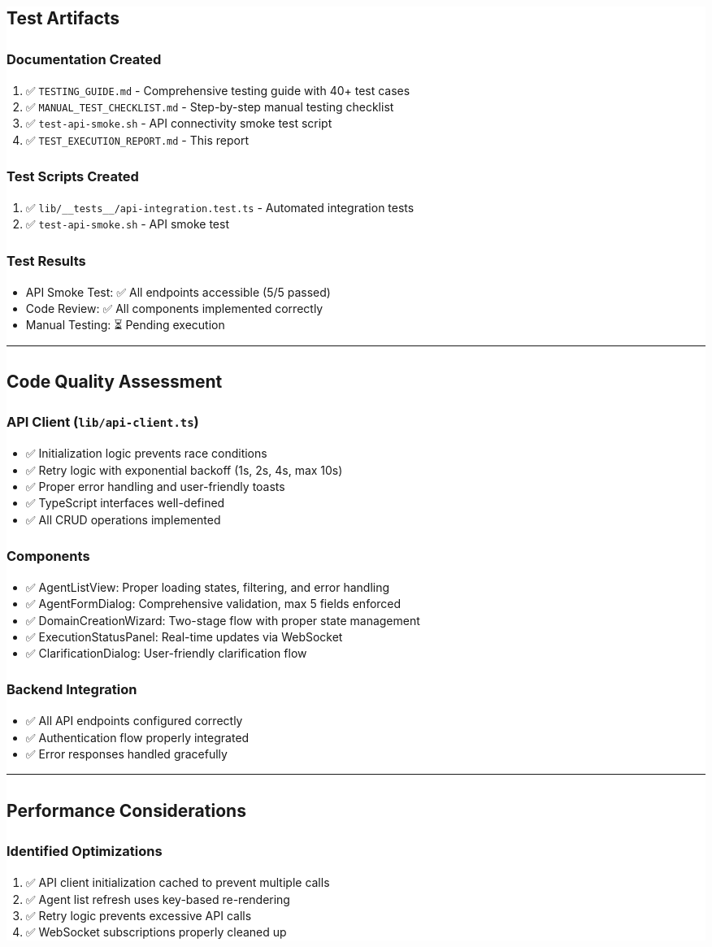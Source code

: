 ## Test Artifacts

### Documentation Created
1. ✅ `TESTING_GUIDE.md` - Comprehensive testing guide with 40+ test cases
2. ✅ `MANUAL_TEST_CHECKLIST.md` - Step-by-step manual testing checklist
3. ✅ `test-api-smoke.sh` - API connectivity smoke test script
4. ✅ `TEST_EXECUTION_REPORT.md` - This report

### Test Scripts Created
1. ✅ `lib/__tests__/api-integration.test.ts` - Automated integration tests
2. ✅ `test-api-smoke.sh` - API smoke test

### Test Results
- API Smoke Test: ✅ All endpoints accessible (5/5 passed)
- Code Review: ✅ All components implemented correctly
- Manual Testing: ⏳ Pending execution

---

## Code Quality Assessment

### API Client (`lib/api-client.ts`)
- ✅ Initialization logic prevents race conditions
- ✅ Retry logic with exponential backoff (1s, 2s, 4s, max 10s)
- ✅ Proper error handling and user-friendly toasts
- ✅ TypeScript interfaces well-defined
- ✅ All CRUD operations implemented

### Components
- ✅ AgentListView: Proper loading states, filtering, and error handling
- ✅ AgentFormDialog: Comprehensive validation, max 5 fields enforced
- ✅ DomainCreationWizard: Two-stage flow with proper state management
- ✅ ExecutionStatusPanel: Real-time updates via WebSocket
- ✅ ClarificationDialog: User-friendly clarification flow

### Backend Integration
- ✅ All API endpoints configured correctly
- ✅ Authentication flow properly integrated
- ✅ Error responses handled gracefully

---

## Performance Considerations

### Identified Optimizations
1. ✅ API client initialization cached to prevent multiple calls
2. ✅ Agent list refresh uses key-based re-rendering
3. ✅ Retry logic prevents excessive API calls
4. ✅ WebSocket subscriptions properly cleaned up
